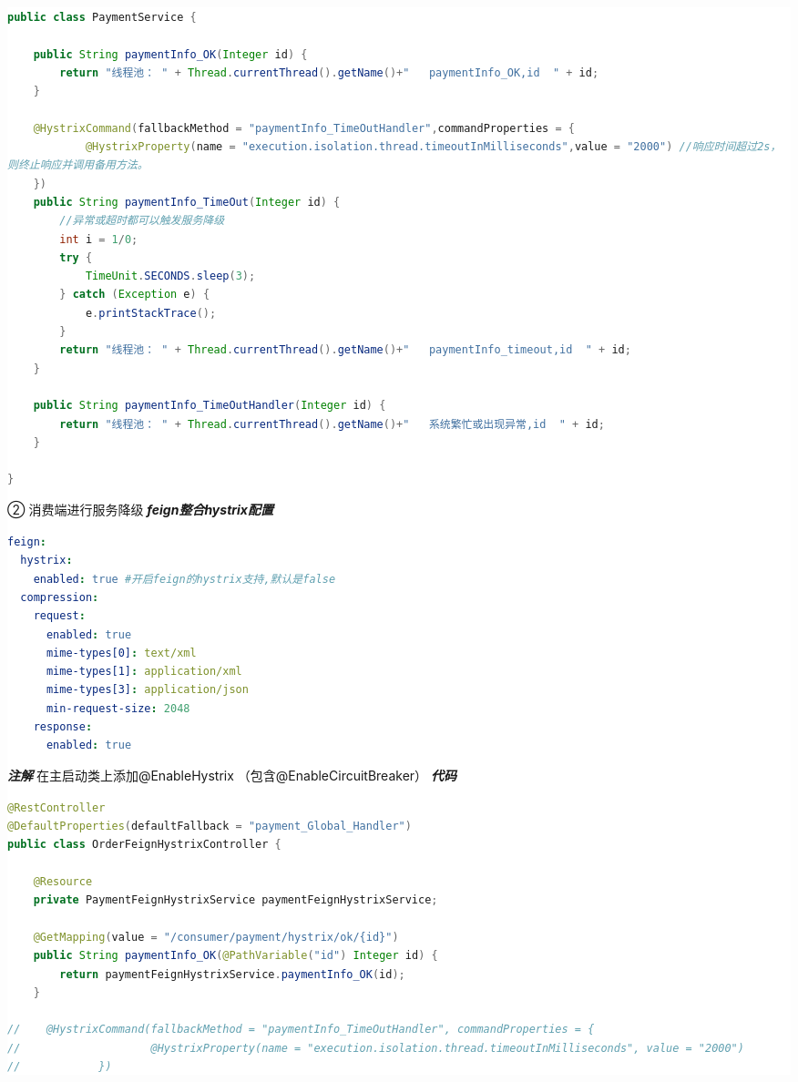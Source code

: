 ```java
public class PaymentService {

    public String paymentInfo_OK(Integer id) {
        return "线程池： " + Thread.currentThread().getName()+"   paymentInfo_OK,id  " + id;
    }

    @HystrixCommand(fallbackMethod = "paymentInfo_TimeOutHandler",commandProperties = {
            @HystrixProperty(name = "execution.isolation.thread.timeoutInMilliseconds",value = "2000") //响应时间超过2s，则终止响应并调用备用方法。
    })
    public String paymentInfo_TimeOut(Integer id) {
        //异常或超时都可以触发服务降级
        int i = 1/0;
        try {
            TimeUnit.SECONDS.sleep(3);
        } catch (Exception e) {
            e.printStackTrace();
        }
        return "线程池： " + Thread.currentThread().getName()+"   paymentInfo_timeout,id  " + id;
    }

    public String paymentInfo_TimeOutHandler(Integer id) {
        return "线程池： " + Thread.currentThread().getName()+"   系统繁忙或出现异常,id  " + id;
    }

}
```

② 消费端进行服务降级
***feign整合hystrix配置***
```yml
feign:
  hystrix:
    enabled: true #开启feign的hystrix支持,默认是false 
  compression:
    request:
      enabled: true
      mime-types[0]: text/xml
      mime-types[1]: application/xml
      mime-types[3]: application/json
      min-request-size: 2048
    response:
      enabled: true
```
***注解***
在主启动类上添加@EnableHystrix （包含@EnableCircuitBreaker）
***代码***
```java
@RestController
@DefaultProperties(defaultFallback = "payment_Global_Handler")
public class OrderFeignHystrixController {

    @Resource
    private PaymentFeignHystrixService paymentFeignHystrixService;

    @GetMapping(value = "/consumer/payment/hystrix/ok/{id}")
    public String paymentInfo_OK(@PathVariable("id") Integer id) {
        return paymentFeignHystrixService.paymentInfo_OK(id);
    }

//    @HystrixCommand(fallbackMethod = "paymentInfo_TimeOutHandler", commandProperties = {
//                    @HystrixProperty(name = "execution.isolation.thread.timeoutInMilliseconds", value = "2000")
//            })
```